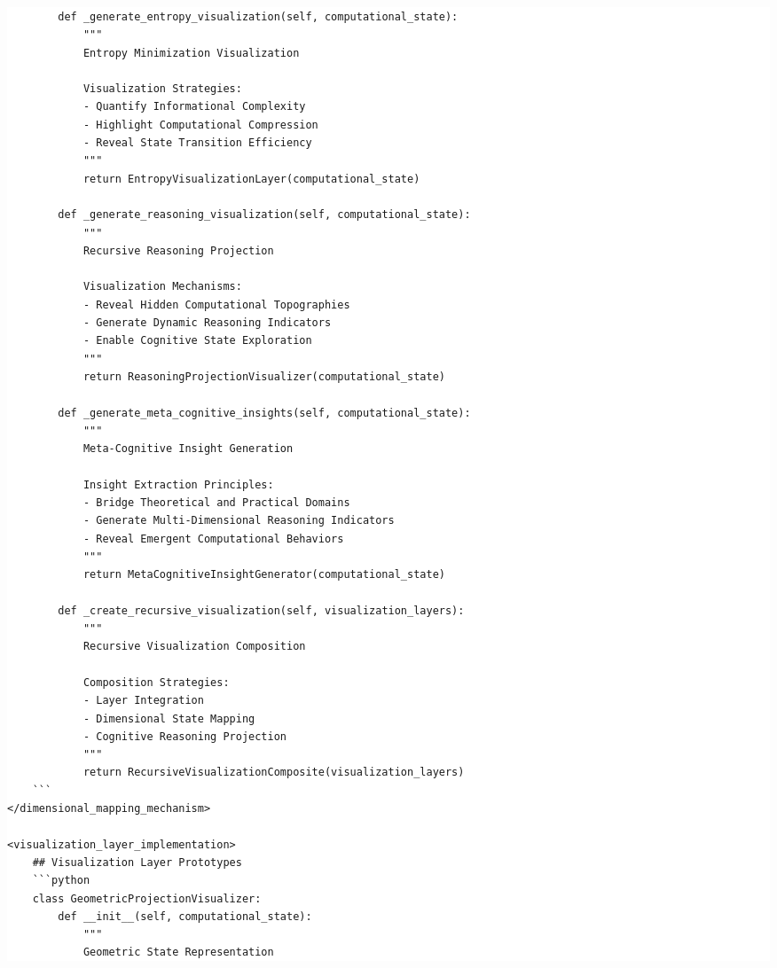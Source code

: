             def _generate_entropy_visualization(self, computational_state):
                """
                Entropy Minimization Visualization

                Visualization Strategies:
                - Quantify Informational Complexity
                - Highlight Computational Compression
                - Reveal State Transition Efficiency
                """
                return EntropyVisualizationLayer(computational_state)

            def _generate_reasoning_visualization(self, computational_state):
                """
                Recursive Reasoning Projection

                Visualization Mechanisms:
                - Reveal Hidden Computational Topographies
                - Generate Dynamic Reasoning Indicators
                - Enable Cognitive State Exploration
                """
                return ReasoningProjectionVisualizer(computational_state)

            def _generate_meta_cognitive_insights(self, computational_state):
                """
                Meta-Cognitive Insight Generation

                Insight Extraction Principles:
                - Bridge Theoretical and Practical Domains
                - Generate Multi-Dimensional Reasoning Indicators
                - Reveal Emergent Computational Behaviors
                """
                return MetaCognitiveInsightGenerator(computational_state)

            def _create_recursive_visualization(self, visualization_layers):
                """
                Recursive Visualization Composition

                Composition Strategies:
                - Layer Integration
                - Dimensional State Mapping
                - Cognitive Reasoning Projection
                """
                return RecursiveVisualizationComposite(visualization_layers)
        ```
    </dimensional_mapping_mechanism>

    <visualization_layer_implementation>
        ## Visualization Layer Prototypes
        ```python
        class GeometricProjectionVisualizer:
            def __init__(self, computational_state):
                """
                Geometric State Representation
